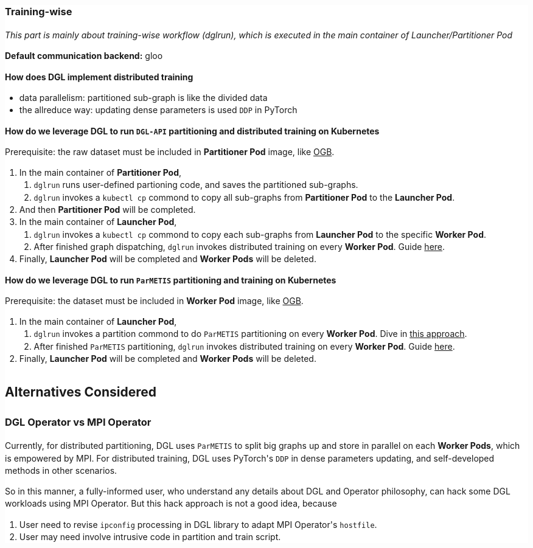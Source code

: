 ### Training-wise

*This part is mainly about training-wise workflow (dglrun), which is executed in the main container of Launcher/Partitioner Pod*

**Default communication backend:** gloo

**How does DGL implement distributed training**

- data parallelism: partitioned sub-graph is like the divided data
- the allreduce way: updating dense parameters is used `DDP` in PyTorch

**How do we leverage DGL to run `DGL-API` partitioning and distributed training on Kubernetes**

Prerequisite: the raw dataset must be included in **Partitioner Pod** image, like [OGB](https://github.com/snap-stanford/ogb).

1. In the main container of **Partitioner Pod**,
    1. `dglrun` runs user-defined partioning code, and saves the partitioned sub-graphs.
    2. `dglrun` invokes a `kubectl cp` commond to copy all sub-graphs from **Partitioner Pod** to the **Launcher Pod**.
2. And then **Partitioner Pod** will be completed.
3. In the main container of **Launcher Pod**,
    1. `dglrun` invokes a `kubectl cp` commond to copy each sub-graphs from **Launcher Pod** to the specific **Worker Pod**.
    2. After finished graph dispatching, `dglrun` invokes distributed training on every **Worker Pod**. Guide [here](https://github.com/dmlc/dgl/tree/master/examples/pytorch/graphsage/experimental#step-3-launch-distributed-jobs).
4. Finally, **Launcher Pod** will be completed and **Worker Pods** will be deleted.

**How do we leverage DGL to run `ParMETIS` partitioning and training on Kubernetes**

Prerequisite: the dataset must be included in **Worker Pod** image, like [OGB](https://github.com/snap-stanford/ogb).

1. In the main container of **Launcher Pod**,
    1. `dglrun` invokes a partition commond to do `ParMETIS` partitioning on every **Worker Pod**. Dive in [this approach](https://docs.dgl.ai/guide/distributed-preprocessing.html#distributed-partitioning).
    2. After finished `ParMETIS` partitioning, `dglrun` invokes distributed training on every **Worker Pod**. Guide [here](https://github.com/dmlc/dgl/tree/master/examples/pytorch/graphsage/experimental#step-3-launch-distributed-jobs).
2. Finally, **Launcher Pod** will be completed and **Worker Pods** will be deleted.

## Alternatives Considered

### DGL Operator vs MPI Operator

Currently, for distributed partitioning, DGL uses `ParMETIS` to split big graphs up and store in parallel on each **Worker Pods**, which is empowered by MPI. For distributed training, DGL uses PyTorch's `DDP` in dense parameters updating, and self-developed methods in other scenarios.

So in this manner, a fully-informed user, who understand any details about DGL and Operator philosophy, can hack some DGL workloads using MPI Operator. But this hack approach is not a good idea, because
1. User need to revise `ipconfig` processing in DGL library to adapt MPI Operator's `hostfile`.
2. User may need involve intrusive code in partition and train script.
